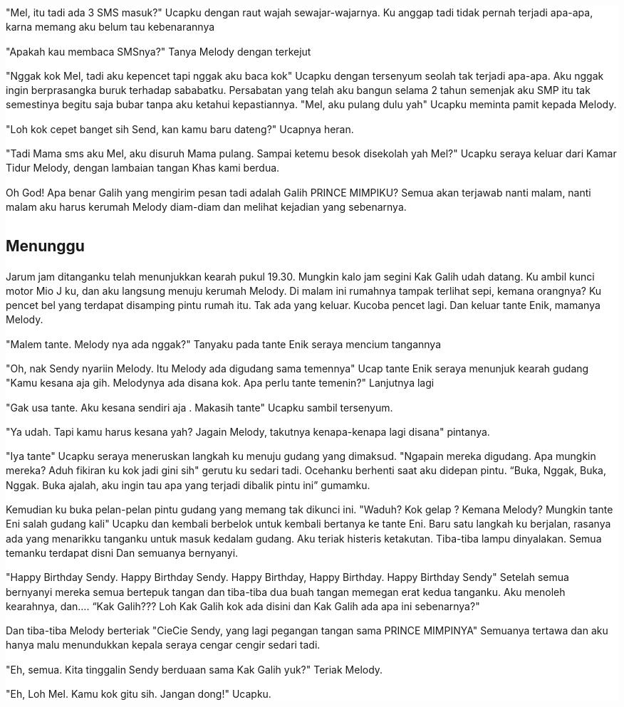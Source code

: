"Mel, itu tadi ada 3 SMS masuk?" Ucapku dengan raut wajah sewajar-wajarnya. Ku anggap tadi tidak pernah terjadi apa-apa, karna memang aku belum tau kebenarannya

"Apakah kau membaca SMSnya?" Tanya Melody dengan terkejut

"Nggak kok Mel, tadi aku kepencet tapi nggak aku baca kok" Ucapku dengan tersenyum seolah tak terjadi apa-apa. Aku nggak ingin berprasangka buruk terhadap sababatku. Persabatan yang telah aku bangun selama 2 tahun semenjak aku SMP itu tak semestinya begitu saja bubar tanpa aku ketahui kepastiannya.
"Mel, aku pulang dulu yah" Ucapku meminta pamit kepada Melody.

"Loh kok cepet banget sih Send, kan kamu baru dateng?" Ucapnya heran.

"Tadi Mama sms aku Mel, aku disuruh Mama pulang. Sampai ketemu besok disekolah yah Mel?" Ucapku seraya keluar dari Kamar Tidur Melody, dengan lambaian tangan Khas kami berdua.

Oh God! Apa benar Galih yang mengirim pesan tadi adalah Galih PRINCE MIMPIKU? Semua akan terjawab nanti malam, nanti malam aku harus kerumah Melody diam-diam dan melihat kejadian yang sebenarnya.

## Menunggu

Jarum jam ditanganku telah menunjukkan kearah pukul 19.30. Mungkin kalo jam segini Kak Galih udah datang. Ku ambil kunci motor Mio J ku, dan aku langsung menuju kerumah Melody. Di malam ini rumahnya tampak terlihat sepi, kemana orangnya? Ku pencet bel yang terdapat disamping pintu rumah itu. Tak ada yang keluar. Kucoba pencet lagi. Dan keluar tante Enik, mamanya Melody.

"Malem tante. Melody nya ada nggak?" Tanyaku pada tante Enik seraya mencium tangannya

"Oh, nak Sendy nyariin Melody. Itu Melody ada digudang sama temennya" Ucap tante Enik seraya menunjuk kearah gudang "Kamu kesana aja gih. Melodynya ada disana kok. Apa perlu tante temenin?" Lanjutnya lagi

"Gak usa tante. Aku kesana sendiri aja . Makasih tante" Ucapku sambil tersenyum.

"Ya udah. Tapi kamu harus kesana yah? Jagain Melody, takutnya kenapa-kenapa lagi disana" pintanya.

"Iya tante" Ucapku seraya meneruskan langkah ku menuju gudang yang dimaksud.
"Ngapain mereka digudang. Apa mungkin mereka? Aduh fikiran ku kok jadi gini sih" gerutu ku sedari tadi. Ocehanku berhenti saat aku didepan pintu. “Buka, Nggak, Buka, Nggak. Buka ajalah, aku ingin tau apa yang terjadi dibalik pintu ini” gumamku.

Kemudian ku buka pelan-pelan pintu gudang yang memang tak dikunci ini. "Waduh? Kok gelap ? Kemana Melody? Mungkin tante Eni salah gudang kali" Ucapku dan kembali berbelok untuk kembali bertanya ke tante Eni. Baru satu langkah ku berjalan, rasanya ada yang menarikku tanganku untuk masuk kedalam gudang. Aku teriak histeris ketakutan.
Tiba-tiba lampu dinyalakan. Semua temanku terdapat disni Dan semuanya bernyanyi.

"Happy Birthday Sendy. Happy Birthday Sendy. Happy Birthday, Happy Birthday. Happy Birthday Sendy" Setelah semua bernyanyi mereka semua bertepuk tangan dan tiba-tiba dua buah tangan memegan erat kedua tanganku. Aku menoleh kearahnya, dan….
“Kak Galih??? Loh Kak Galih kok ada disini dan Kak Galih ada apa ini sebenarnya?"

Dan tiba-tiba Melody berteriak "CieCie Sendy, yang lagi pegangan tangan sama PRINCE MIMPINYA" Semuanya tertawa dan aku hanya malu menundukkan kepala seraya cengar cengir sedari tadi.

"Eh, semua. Kita tinggalin Sendy berduaan sama Kak Galih yuk?" Teriak Melody.

"Eh, Loh Mel. Kamu kok gitu sih. Jangan dong!" Ucapku.
